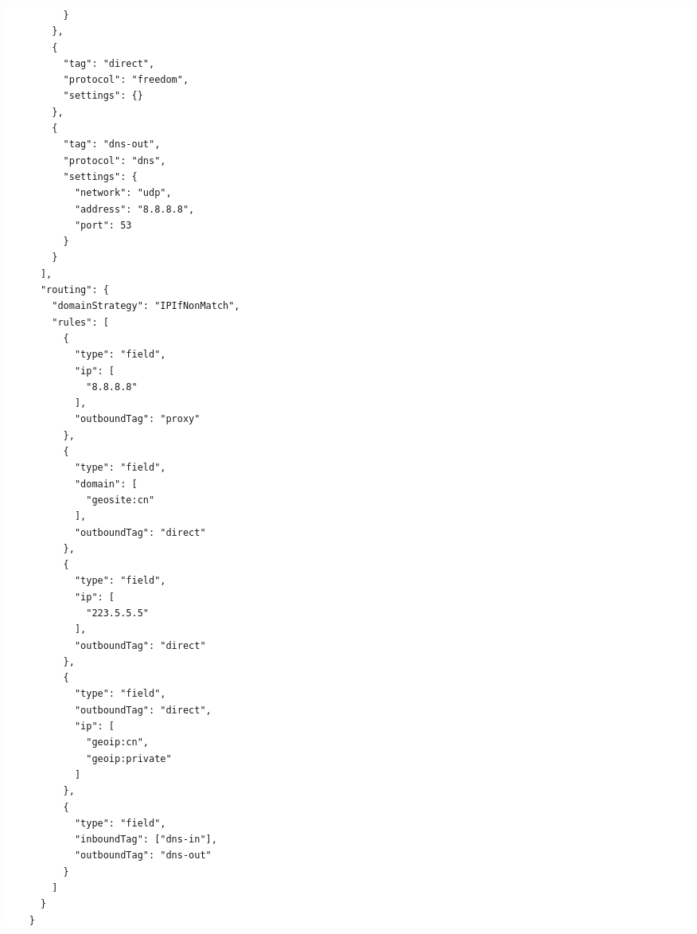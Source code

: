               }
            },
            {
              "tag": "direct",
              "protocol": "freedom",
              "settings": {}
            },
            {
              "tag": "dns-out",
              "protocol": "dns",
              "settings": {
                "network": "udp",
                "address": "8.8.8.8",
                "port": 53
              }
            }
          ],
          "routing": {
            "domainStrategy": "IPIfNonMatch",
            "rules": [
              {
                "type": "field",
                "ip": [
                  "8.8.8.8"
                ],
                "outboundTag": "proxy"
              },
              {
                "type": "field",
                "domain": [
                  "geosite:cn"
                ],
                "outboundTag": "direct"
              },
              {
                "type": "field",
                "ip": [
                  "223.5.5.5"
                ],
                "outboundTag": "direct"
              },
              {
                "type": "field",
                "outboundTag": "direct",
                "ip": [
                  "geoip:cn",
                  "geoip:private"
                ]
              },
              {
                "type": "field",
                "inboundTag": ["dns-in"],
                "outboundTag": "dns-out"
              }
            ]
          }
        }

